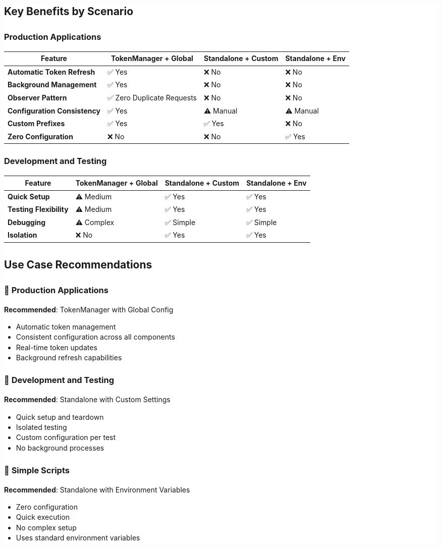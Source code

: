 ## Key Benefits by Scenario

### Production Applications

| Feature | TokenManager + Global | Standalone + Custom | Standalone + Env |
|---------|----------------------|-------------------|------------------|
| **Automatic Token Refresh** | ✅ Yes | ❌ No | ❌ No |
| **Background Management** | ✅ Yes | ❌ No | ❌ No |
| **Observer Pattern** | ✅ Zero Duplicate Requests | ❌ No | ❌ No |
| **Configuration Consistency** | ✅ Yes | ⚠️ Manual | ⚠️ Manual |
| **Custom Prefixes** | ✅ Yes | ✅ Yes | ❌ No |
| **Zero Configuration** | ❌ No | ❌ No | ✅ Yes |

### Development and Testing

| Feature | TokenManager + Global | Standalone + Custom | Standalone + Env |
|---------|----------------------|-------------------|------------------|
| **Quick Setup** | ⚠️ Medium | ✅ Yes | ✅ Yes |
| **Testing Flexibility** | ⚠️ Medium | ✅ Yes | ✅ Yes |
| **Debugging** | ⚠️ Complex | ✅ Simple | ✅ Simple |
| **Isolation** | ❌ No | ✅ Yes | ✅ Yes |

## Use Case Recommendations

### 🏢 **Production Applications**
**Recommended**: TokenManager with Global Config
- Automatic token management
- Consistent configuration across all components
- Real-time token updates
- Background refresh capabilities

### 🧪 **Development and Testing**
**Recommended**: Standalone with Custom Settings
- Quick setup and teardown
- Isolated testing
- Custom configuration per test
- No background processes

### 📝 **Simple Scripts**
**Recommended**: Standalone with Environment Variables
- Zero configuration
- Quick execution
- No complex setup
- Uses standard environment variables
